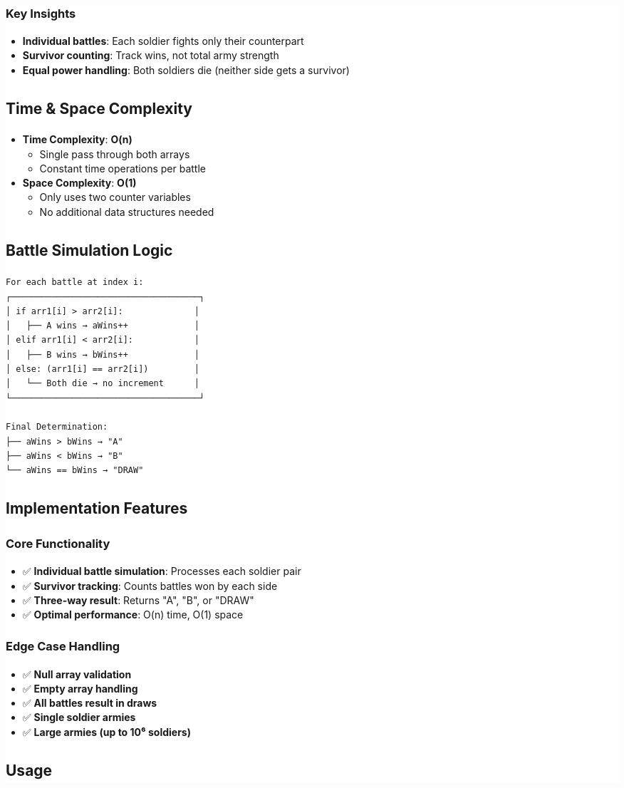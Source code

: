 ### Key Insights
- **Individual battles**: Each soldier fights only their counterpart
- **Survivor counting**: Track wins, not total army strength
- **Equal power handling**: Both soldiers die (neither side gets a survivor)

## Time & Space Complexity

- **Time Complexity**: **O(n)**
    - Single pass through both arrays
    - Constant time operations per battle
- **Space Complexity**: **O(1)**
    - Only uses two counter variables
    - No additional data structures needed

## Battle Simulation Logic

```
For each battle at index i:
┌─────────────────────────────────────┐
│ if arr1[i] > arr2[i]:              │
│   ├── A wins → aWins++             │
│ elif arr1[i] < arr2[i]:            │
│   ├── B wins → bWins++             │
│ else: (arr1[i] == arr2[i])         │
│   └── Both die → no increment      │
└─────────────────────────────────────┘

Final Determination:
├── aWins > bWins → "A"
├── aWins < bWins → "B" 
└── aWins == bWins → "DRAW"
```

## Implementation Features

### Core Functionality
- ✅ **Individual battle simulation**: Processes each soldier pair
- ✅ **Survivor tracking**: Counts battles won by each side
- ✅ **Three-way result**: Returns "A", "B", or "DRAW"
- ✅ **Optimal performance**: O(n) time, O(1) space

### Edge Case Handling
- ✅ **Null array validation**
- ✅ **Empty array handling**
- ✅ **All battles result in draws**
- ✅ **Single soldier armies**
- ✅ **Large armies (up to 10⁶ soldiers)**

## Usage
